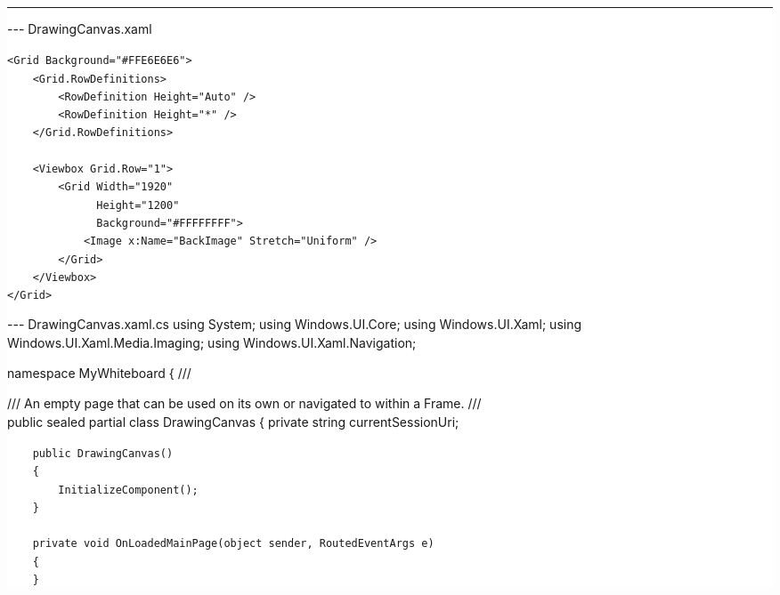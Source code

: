 ---------------------------------------------------------------------
--- DrawingCanvas.xaml
<Page x:Class="MyWhiteboard.DrawingCanvas"
      xmlns="http://schemas.microsoft.com/winfx/2006/xaml/presentation"
      xmlns:x="http://schemas.microsoft.com/winfx/2006/xaml"
      xmlns:d="http://schemas.microsoft.com/expression/blend/2008"
      xmlns:local="using:MyWhiteboard"
      xmlns:mc="http://schemas.openxmlformats.org/markup-compatibility/2006"
      d:DesignHeight="300"
      d:DesignWidth="400"
      Loaded="OnLoadedMainPage"
      mc:Ignorable="d">

    <Grid Background="#FFE6E6E6">
        <Grid.RowDefinitions>
            <RowDefinition Height="Auto" />
            <RowDefinition Height="*" />
        </Grid.RowDefinitions>

        <Viewbox Grid.Row="1">
            <Grid Width="1920"
                  Height="1200"
                  Background="#FFFFFFFF">
                <Image x:Name="BackImage" Stretch="Uniform" />
            </Grid>
        </Viewbox>
    </Grid>
</Page>

--- DrawingCanvas.xaml.cs
using System;
using Windows.UI.Core;
using Windows.UI.Xaml;
using Windows.UI.Xaml.Media.Imaging;
using Windows.UI.Xaml.Navigation;

namespace MyWhiteboard
{
    /// <summary>
    /// An empty page that can be used on its own or navigated to within a Frame.
    /// </summary>
    public sealed partial class DrawingCanvas
    {
        private string currentSessionUri;

        public DrawingCanvas()
        {
            InitializeComponent();
        }

        private void OnLoadedMainPage(object sender, RoutedEventArgs e)
        {
        }
